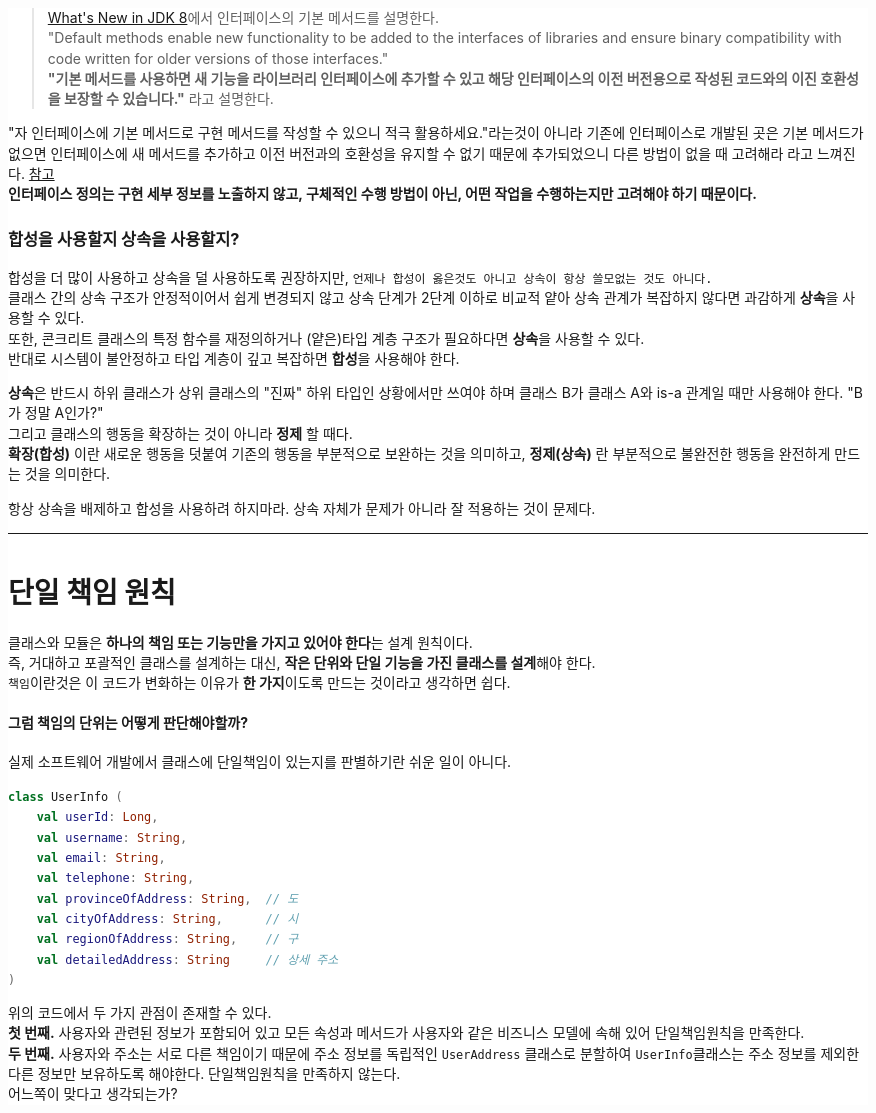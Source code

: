 > [What's New in JDK 8](https://www.oracle.com/java/technologies/javase/8-whats-new.html)에서 인터페이스의 기본 메서드를 설명한다.  
> "Default methods enable new functionality to be added to the interfaces of libraries and ensure binary compatibility with code written for older versions of those interfaces."  
> **"기본 메서드를 사용하면 새 기능을 라이브러리 인터페이스에 추가할 수 있고 해당 인터페이스의 이전 버전용으로 작성된 코드와의 이진 호환성을 보장할 수 있습니다."** 라고 설명한다.  
  
"자 인터페이스에 기본 메서드로 구현 메서드를 작성할 수 있으니 적극 활용하세요."라는것이 아니라 기존에 인터페이스로 개발된 곳은 기본 메서드가 없으면 인터페이스에 새 메서드를 추가하고 이전 버전과의 호환성을 유지할 수 없기 때문에 추가되었으니 다른 방법이 없을 때 고려해라 라고 느껴진다. [참고](https://softwareengineering.stackexchange.com/questions/418912/why-were-default-methods-introduced-to-java)  
**인터페이스 정의는 구현 세부 정보를 노출하지 않고, 구체적인 수행 방법이 아닌, 어떤 작업을 수행하는지만 고려해야 하기 때문이다.**  
  
<h3>합성을 사용할지 상속을 사용할지?</h3>  

합성을 더 많이 사용하고 상속을 덜 사용하도록 권장하지만, `언제나 합성이 옳은것도 아니고 상속이 항상 쓸모없는 것도 아니다.`  
클래스 간의 상속 구조가 안정적이어서 쉽게 변경되지 않고 상속 단계가 2단계 이하로 비교적 얕아 상속 관계가 복잡하지 않다면 과감하게 **상속**을 사용할 수 있다.  
또한, 콘크리트 클래스의 특정 함수를 재정의하거나 (얕은)타입 계층 구조가 필요하다면 **상속**을 사용할 수 있다.  
반대로 시스템이 불안정하고 타입 계층이 깊고 복잡하면 **합성**을 사용해야 한다.  
  
**상속**은 반드시 하위 클래스가 상위 클래스의 "진짜" 하위 타입인 상황에서만 쓰여야 하며 클래스 B가 클래스 A와 is-a 관계일 때만 사용해야 한다. "B가 정말 A인가?"  
그리고 클래스의 행동을 확장하는 것이 아니라 **정제** 할 때다.  
**확장(합성)** 이란 새로운 행동을 덧붙여 기존의 행동을 부분적으로 보완하는 것을 의미하고, **정제(상속)** 란 부분적으로 불완전한 행동을 완전하게 만드는 것을 의미한다.  
  
항상 상속을 배제하고 합성을 사용하려 하지마라. 상속 자체가 문제가 아니라 잘 적용하는 것이 문제다.  

***

# **단일 책임 원칙**

클래스와 모듈은 **하나의 책임 또는 기능만을 가지고 있어야 한다**는 설계 원칙이다.  
즉, 거대하고 포괄적인 클래스를 설계하는 대신, **작은 단위와 단일 기능을 가진 클래스를 설계**해야 한다.  
`책임`이란것은 이 코드가 변화하는 이유가 **한 가지**이도록 만드는 것이라고 생각하면 쉽다.  
  
<h4>그럼 책임의 단위는 어떻게 판단해야할까?</h4>

실제 소프트웨어 개발에서 클래스에 단일책임이 있는지를 판별하기란 쉬운 일이 아니다.  

```kotlin
class UserInfo (
    val userId: Long,
    val username: String,
    val email: String,
    val telephone: String,
    val provinceOfAddress: String,  // 도
    val cityOfAddress: String,      // 시
    val regionOfAddress: String,    // 구
    val detailedAddress: String     // 상세 주소
)
```

위의 코드에서 두 가지 관점이 존재할 수 있다.  
**첫 번째.** 사용자와 관련된 정보가 포함되어 있고 모든 속성과 메서드가 사용자와 같은 비즈니스 모델에 속해 있어 단일책임원칙을 만족한다.  
**두 번째.** 사용자와 주소는 서로 다른 책임이기 때문에 주소 정보를 독립적인 `UserAddress` 클래스로 분할하여 `UserInfo`클래스는 주소 정보를 제외한 다른 정보만 보유하도록 해야한다. 단일책임원칙을 만족하지 않는다.  
어느쪽이 맞다고 생각되는가?  
  
